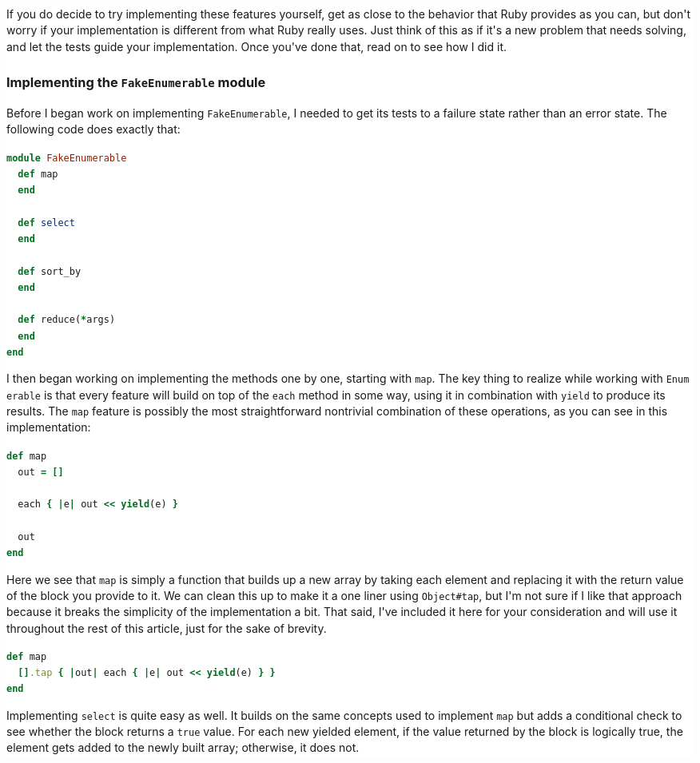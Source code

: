 If you do decide to try implementing these features yourself, get as close to the behavior that Ruby provides as you can, but don't worry if your implementation is different from what Ruby really uses. Just think of this as if it's a new problem that needs solving, and let the tests guide your implementation. Once you've done that, read on to see how I did it.

### Implementing the `FakeEnumerable` module

Before I began work on implementing `FakeEnumerable`, I needed to get its tests to a failure state rather than an error state. The following code does exactly that:

```ruby
module FakeEnumerable
  def map 
  end

  def select
  end

  def sort_by
  end

  def reduce(*args)
  end
end
```

I then began working on implementing the methods one by one, starting with `map`. The key thing to realize while working with `Enumerable` is that every feature will build on top of the `each` method in some way, using it in combination with `yield` to produce its results. The `map` feature is possibly the most straightforward nontrivial combination of these operations, as you can see in this implementation:

```ruby
def map 
  out = []

  each { |e| out << yield(e) }

  out
end
```

Here we see that `map` is simply a function that builds up a new array by taking each element and replacing it with the return value of the block you provide to it. We can clean this up to make it a one liner using `Object#tap`, but I'm not sure if I like that approach because it breaks the simplicity of the implementation a bit. That said, I've included it here for your consideration and will use it throughout the rest of this article, just for the sake of brevity.

```ruby
def map
  [].tap { |out| each { |e| out << yield(e) } }
end
```

Implementing `select` is quite easy as well. It builds on the same concepts used to implement `map` but adds a conditional check to see whether the block returns a `true` value. For each new yielded element, if the value returned by the block is logically true, the element gets added to the newly built array; otherwise, it does not.
